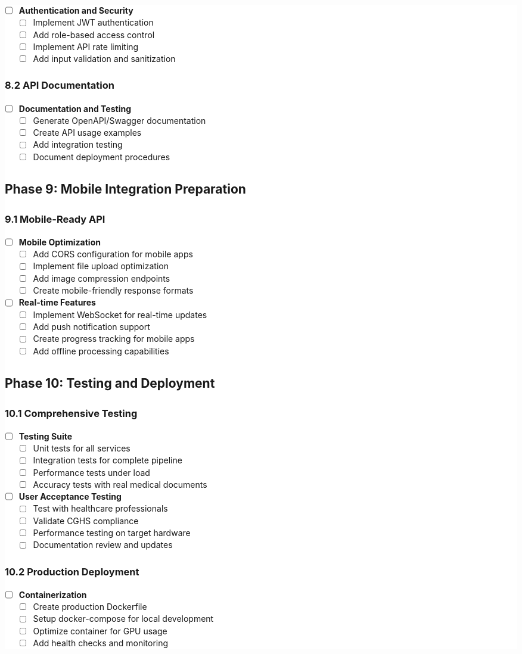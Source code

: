 - [ ] **Authentication and Security**
  - [ ] Implement JWT authentication
  - [ ] Add role-based access control
  - [ ] Implement API rate limiting
  - [ ] Add input validation and sanitization

### 8.2 API Documentation
- [ ] **Documentation and Testing**
  - [ ] Generate OpenAPI/Swagger documentation
  - [ ] Create API usage examples
  - [ ] Add integration testing
  - [ ] Document deployment procedures

## Phase 9: Mobile Integration Preparation

### 9.1 Mobile-Ready API
- [ ] **Mobile Optimization**
  - [ ] Add CORS configuration for mobile apps
  - [ ] Implement file upload optimization
  - [ ] Add image compression endpoints
  - [ ] Create mobile-friendly response formats

- [ ] **Real-time Features**
  - [ ] Implement WebSocket for real-time updates
  - [ ] Add push notification support
  - [ ] Create progress tracking for mobile apps
  - [ ] Add offline processing capabilities

## Phase 10: Testing and Deployment 

### 10.1 Comprehensive Testing
- [ ] **Testing Suite**
  - [ ] Unit tests for all services
  - [ ] Integration tests for complete pipeline
  - [ ] Performance tests under load
  - [ ] Accuracy tests with real medical documents

- [ ] **User Acceptance Testing**
  - [ ] Test with healthcare professionals
  - [ ] Validate CGHS compliance
  - [ ] Performance testing on target hardware
  - [ ] Documentation review and updates

### 10.2 Production Deployment
- [ ] **Containerization**
  - [ ] Create production Dockerfile
  - [ ] Setup docker-compose for local development
  - [ ] Optimize container for GPU usage
  - [ ] Add health checks and monitoring
